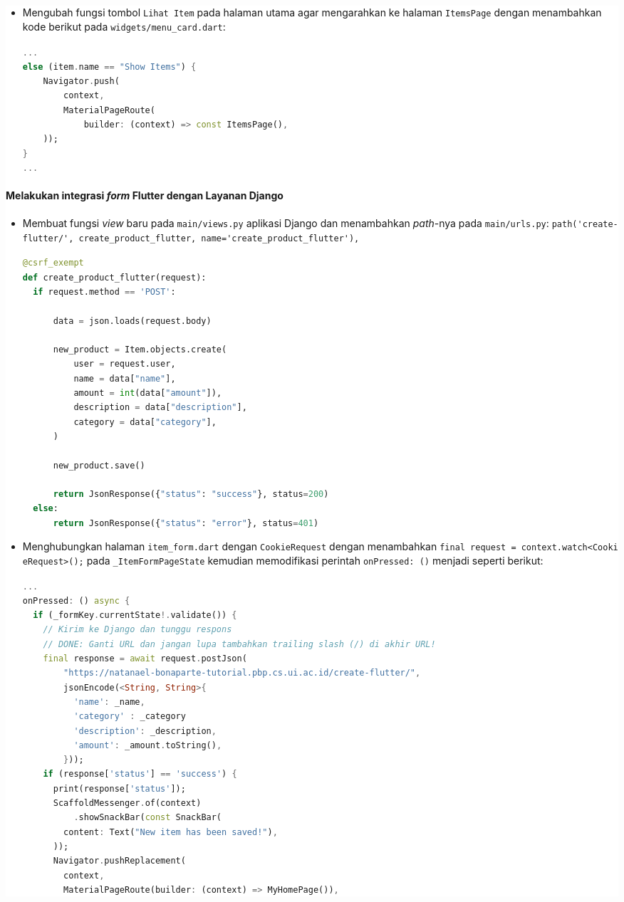 - Mengubah fungsi tombol `Lihat Item` pada halaman utama agar mengarahkan ke halaman `ItemsPage` dengan menambahkan kode berikut pada `widgets/menu_card.dart`:
    ```dart
    ...
    else (item.name == "Show Items") {
        Navigator.push(
            context,
            MaterialPageRoute(
                builder: (context) => const ItemsPage(),
        ));
    }
    ...
    ```

#### Melakukan integrasi _form_ Flutter dengan Layanan Django
- Membuat fungsi _view_ baru pada `main/views.py` aplikasi Django dan menambahkan _path_-nya pada `main/urls.py`: `path('create-flutter/', create_product_flutter, name='create_product_flutter'),`
    ```python
    @csrf_exempt
    def create_product_flutter(request):
      if request.method == 'POST':
          
          data = json.loads(request.body)

          new_product = Item.objects.create(
              user = request.user,
              name = data["name"],
              amount = int(data["amount"]),
              description = data["description"],
              category = data["category"],
          )

          new_product.save()

          return JsonResponse({"status": "success"}, status=200)
      else:
          return JsonResponse({"status": "error"}, status=401)
    ```

- Menghubungkan halaman `item_form.dart` dengan `CookieRequest` dengan menambahkan `final request = context.watch<CookieRequest>();` pada `_ItemFormPageState` kemudian memodifikasi perintah `onPressed: ()` menjadi seperti berikut:
    ```dart
    ...
    onPressed: () async {
      if (_formKey.currentState!.validate()) {
        // Kirim ke Django dan tunggu respons
        // DONE: Ganti URL dan jangan lupa tambahkan trailing slash (/) di akhir URL!
        final response = await request.postJson(
            "https://natanael-bonaparte-tutorial.pbp.cs.ui.ac.id/create-flutter/",
            jsonEncode(<String, String>{
              'name': _name,
              'category' : _category
              'description': _description,
              'amount': _amount.toString(),
            }));
        if (response['status'] == 'success') {
          print(response['status']);
          ScaffoldMessenger.of(context)
              .showSnackBar(const SnackBar(
            content: Text("New item has been saved!"),
          ));
          Navigator.pushReplacement(
            context,
            MaterialPageRoute(builder: (context) => MyHomePage()),